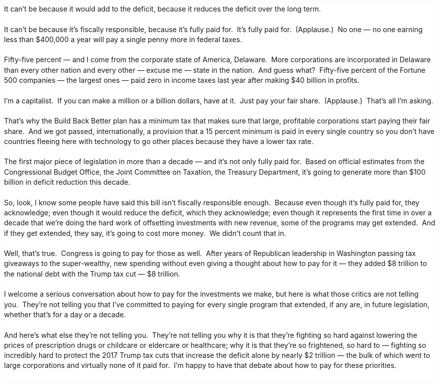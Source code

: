 It can’t be because it would add to the deficit, because it reduces the
deficit over the long term.   
   
It can’t be because it’s fiscally responsible, because it’s fully paid
for.  It’s fully paid for.  (Applause.)  No one — no one earning less
than $400,000 a year will pay a single penny more in federal taxes.   
   
Fifty-five percent — and I come from the corporate state of America,
Delaware.  More corporations are incorporated in Delaware than every
other nation and every other — excuse me — state in the nation.  And
guess what?  Fifty-five percent of the Fortune 500 companies — the
largest ones — paid zero in income taxes last year after making $40
billion in profits.   
   
I’m a capitalist.  If you can make a million or a billion dollars, have
at it.  Just pay your fair share.  (Applause.)  That’s all I’m asking.  
   
That’s why the Build Back Better plan has a minimum tax that makes sure
that large, profitable corporations start paying their fair share.  And
we got passed, internationally, a provision that a 15 percent minimum is
paid in every single country so you don’t have countries fleeing here
with technology to go other places because they have a lower tax
rate.   
   
The first major piece of legislation in more than a decade — and it’s
not only fully paid for.  Based on official estimates from the
Congressional Budget Office, the Joint Committee on Taxation, the
Treasury Department, it’s going to generate more than $100 billion in
deficit reduction this decade.   
   
So, look, I know some people have said this bill isn’t fiscally
responsible enough.  Because even though it’s fully paid for, they
acknowledge; even though it would reduce the deficit, which they
acknowledge; even though it represents the first time in over a decade
that we’re doing the hard work of offsetting investments with new
revenue, some of the programs may get extended.  And if they get
extended, they say, it’s going to cost more money.  We didn’t count that
in.   
   
Well, that’s true.  Congress is going to pay for those as well.  After
years of Republican leadership in Washington passing tax giveaways to
the super-wealthy, new spending without even giving a thought about how
to pay for it — they added $8 trillion to the national debt with the
Trump tax cut — $8 trillion.   
   
I welcome a serious conversation about how to pay for the investments we
make, but here is what those critics are not telling you.  They’re not
telling you that I’ve committed to paying for every single program that
extended, if any are, in future legislation, whether that’s for a day or
a decade.  
   
And here’s what else they’re not telling you.  They’re not telling you
why it is that they’re fighting so hard against lowering the prices of
prescription drugs or childcare or eldercare or healthcare; why it is
that they’re so frightened, so hard to — fighting so incredibly hard to
protect the 2017 Trump tax cuts that increase the deficit alone by
nearly $2 trillion — the bulk of which went to large corporations and
virtually none of it paid for.  I’m happy to have that debate about how
to pay for these priorities.   
   